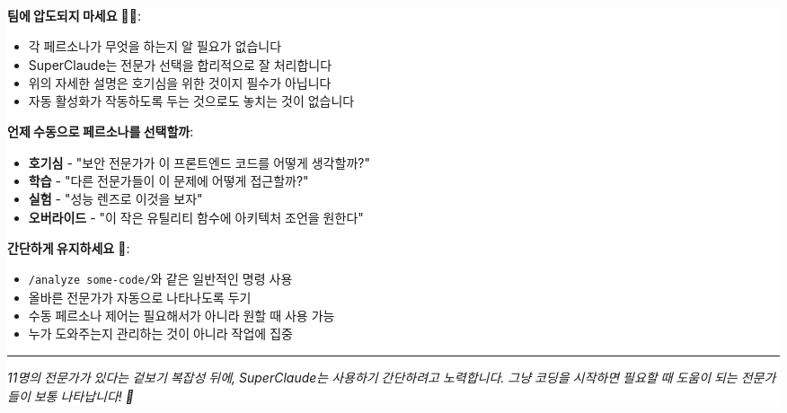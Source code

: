 **팀에 압도되지 마세요** 🧘‍♂️:
- 각 페르소나가 무엇을 하는지 알 필요가 없습니다
- SuperClaude는 전문가 선택을 합리적으로 잘 처리합니다
- 위의 자세한 설명은 호기심을 위한 것이지 필수가 아닙니다
- 자동 활성화가 작동하도록 두는 것으로도 놓치는 것이 없습니다

**언제 수동으로 페르소나를 선택할까**:
- **호기심** - "보안 전문가가 이 프론트엔드 코드를 어떻게 생각할까?"
- **학습** - "다른 전문가들이 이 문제에 어떻게 접근할까?"
- **실험** - "성능 렌즈로 이것을 보자"
- **오버라이드** - "이 작은 유틸리티 함수에 아키텍처 조언을 원한다"

**간단하게 유지하세요** 🎯:
- `/analyze some-code/`와 같은 일반적인 명령 사용
- 올바른 전문가가 자동으로 나타나도록 두기
- 수동 페르소나 제어는 필요해서가 아니라 원할 때 사용 가능
- 누가 도와주는지 관리하는 것이 아니라 작업에 집중

---

*11명의 전문가가 있다는 겉보기 복잡성 뒤에, SuperClaude는 사용하기 간단하려고 노력합니다. 그냥 코딩을 시작하면 필요할 때 도움이 되는 전문가들이 보통 나타납니다! 🚀*
